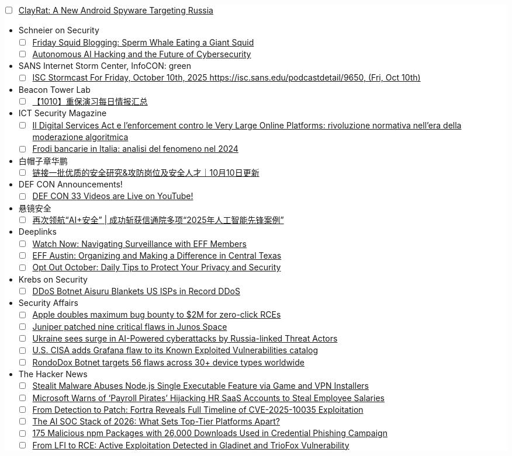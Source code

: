   - [ ] [ClayRat: A New Android Spyware Targeting Russia](https://zimperium.com/blog/clayrat-a-new-android-spyware-targeting-russia)
- Schneier on Security
  - [ ] [Friday Squid Blogging: Sperm Whale Eating a Giant Squid](https://www.schneier.com/blog/archives/2025/10/friday-squid-blogging-sperm-whale-eating-a-giant-squid.html)
  - [ ] [Autonomous AI Hacking and the Future of Cybersecurity](https://www.schneier.com/blog/archives/2025/10/autonomous-ai-hacking-and-the-future-of-cybersecurity.html)
- SANS Internet Storm Center, InfoCON: green
  - [ ] [ISC Stormcast For Friday, October 10th, 2025 https://isc.sans.edu/podcastdetail/9650, (Fri, Oct 10th)](https://isc.sans.edu/diary/rss/32360)
- Beacon Tower Lab
  - [ ] [【1010】重保演习每日情报汇总](https://mp.weixin.qq.com/s?__biz=MzkyNzcxNTczNA==&mid=2247487828&idx=1&sn=ab52001087fcbeb0c9bc3640766b92ab)
- ICT Security Magazine
  - [ ] [Il Digital Services Act e l’enforcement contro le Very Large Online Platforms: rivoluzione normativa nell’era della moderazione algoritmica](https://www.ictsecuritymagazine.com/articoli/digital-services-act/)
  - [ ] [Frodi bancarie in Italia: analisi del fenomeno nel 2024](https://www.ictsecuritymagazine.com/notizie/frodi-bancarie/)
- 白帽子章华鹏
  - [ ] [链接一批优质的安全研究&攻防岗位及安全人才｜10月10日更新](https://mp.weixin.qq.com/s?__biz=MzIyOTAxOTYwMw==&mid=2650237850&idx=1&sn=d5e441564ebc2ba9d0b7653ea093215a)
- DEF CON Announcements!
  - [ ] [DEF CON 33 Videos are Live on YouTube!](https://www.youtube.com/playlist?list=PL9fPq3eQfaaBB9HANwjaTlKFuVhRxkdz2)
- 悬镜安全
  - [ ] [再次领航“AI+安全” | 成功斩获信通院多项“2025年人工智能先锋案例”](https://mp.weixin.qq.com/s?__biz=MzA3NzE2ODk1Mg==&mid=2647796987&idx=1&sn=907acfb12d04ffa59bc5098c63288c87)
- Deeplinks
  - [ ] [Watch Now: Navigating Surveillance with EFF Members](https://www.eff.org/deeplinks/2025/10/watch-now-navigating-surveillance-eff-members)
  - [ ] [EFF Austin: Organizing and Making a Difference in Central Texas](https://www.eff.org/deeplinks/2025/10/eff-austin-organizing-and-making-difference-central-texas)
  - [ ] [Opt Out October: Daily Tips to Protect Your Privacy and Security](https://www.eff.org/deeplinks/2025/09/opt-out-october-daily-tips-protect-your-privacy-and-security)
- Krebs on Security
  - [ ] [DDoS Botnet Aisuru Blankets US ISPs in Record DDoS](https://krebsonsecurity.com/2025/10/ddos-botnet-aisuru-blankets-us-isps-in-record-ddos/)
- Security Affairs
  - [ ] [Apple doubles maximum bug bounty to $2M for zero-click RCEs](https://securityaffairs.com/183235/security/apple-doubles-maximum-bug-bounty-to-2m-for-zero-click-rces.html)
  - [ ] [Juniper patched nine critical flaws in Junos Space](https://securityaffairs.com/183229/security/juniper-patched-nine-critical-flaws-in-junos-space.html)
  - [ ] [Ukraine sees surge in AI-Powered cyberattacks by Russia-linked Threat Actors](https://securityaffairs.com/183222/apt/ukraine-sees-surge-in-ai-powered-cyberattacks-by-russia-linked-threat-actors.html)
  - [ ] [U.S. CISA adds Grafana flaw to its Known Exploited Vulnerabilities catalog](https://securityaffairs.com/183192/hacking/u-s-cisa-adds-grafana-flaw-to-its-known-exploited-vulnerabilities-catalog.html)
  - [ ] [RondoDox Botnet targets 56 flaws across 30+ device types worldwide](https://securityaffairs.com/183183/malware/rondodox-botnet-targets-56-flaws-across-30-device-types-worldwide.html)
- The Hacker News
  - [ ] [Stealit Malware Abuses Node.js Single Executable Feature via Game and VPN Installers](https://thehackernews.com/2025/10/stealit-malware-abuses-nodejs-single.html)
  - [ ] [Microsoft Warns of ‘Payroll Pirates’ Hijacking HR SaaS Accounts to Steal Employee Salaries](https://thehackernews.com/2025/10/microsoft-warns-of-payroll-pirates.html)
  - [ ] [From Detection to Patch: Fortra Reveals Full Timeline of CVE-2025-10035 Exploitation](https://thehackernews.com/2025/10/from-detection-to-patch-fortra-reveals.html)
  - [ ] [The AI SOC Stack of 2026: What Sets Top-Tier Platforms Apart?](https://thehackernews.com/2025/10/the-ai-soc-stack-of-2026-what-sets-top.html)
  - [ ] [175 Malicious npm Packages with 26,000 Downloads Used in Credential Phishing Campaign](https://thehackernews.com/2025/10/175-malicious-npm-packages-with-26000.html)
  - [ ] [From LFI to RCE: Active Exploitation Detected in Gladinet and TrioFox Vulnerability](https://thehackernews.com/2025/10/from-lfi-to-rce-active-exploitation.html)